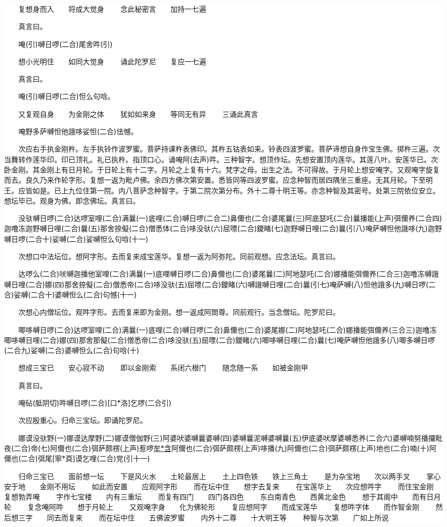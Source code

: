 　　复想身而入　　将成大觉身
　　念此秘密言　　加持一七遍

　　真言曰。

　　唵(引)嚩日啰(二合)尾舍吽(引)

　　想小光明住　　如同大觉身
　　诵此陀罗尼　　复应一七遍

　　真言曰。

　　唵(引)嚩日啰(二合)怛么句唅。

　　又复观自身　　为金刚之体
　　犹如如来身　　等同无有异
　　三诵此真言

　　唵野多萨嚩怛他誐哆娑怛(二合)佉憾。

　　次应右手执金刚杵。左手执铃作波罗蜜。菩萨持课杵表佛印。其杵五钴表如来。铃表四波罗蜜。菩萨谛想自身作宝生佛。掷杵三遍。次当舞转作莲华印。印已顶礼。礼已执杵。指顶口心。诵唵阿(去声)吽。三种智字。想顶作坛。先想安置顶内莲华。其莲八叶。安莲华已。次卧金刚。其金刚上有日月轮。于日轮上有十二字。月轮之上复有十六。梵字之母。出生之法。不可得故。于月轮上想安唵字。又观唵字旋复而去。良久乃来作轮字形。复想一返为毗卢佛。余四方佛次第安置。悉皆同等四波罗蜜。应念种智而居四隅坐三重座。无其月轮。下至明王。应皆如是。已上九位住第一院。内八菩萨念种智字。于第二院次第分布。外十二尊十明王等。亦念种智及其密号。处第三院依位安立。想坛毕已。观身为佛。即念佛坛。真言曰。

　　没驮嚩日啰(二合)达啰室哩(二合)满曩(一)底哩(二合)嚩日啰(二合二)鼻儞也(二合)婆尾曩(三)阿底瑟吒(二合)曩播能(上声)弭儞养(二合四)迦噜冻迦野嚩日哩(二合)曩(五)那舍捺儗(二合)僧悉体(二合)哆没驮(六)屈嘌(二合)鑁睹(七)迦野嚩日哩(二合)曩(引八)唵萨嚩怛他誐哆(九)迦野嚩日啰(二合十)娑嚩(二合)娑嚩怛么句唅(十一)

　　次想口中法坛位。想阿字形。去而复来成宝莲华。复想一返为阿弥陀。同前观想。应念法坛。真言曰。

　　达啰么(二合)吠嚩迦播他室哩(二合)满曩(一)底哩嚩日啰(二合)鼻儞也(二合)婆尾曩(二)阿地瑟吒(二合)娜播能弭儞养(二合三)迦噜冻嚩誐嚩日哩(二合)娜(四)那舍捺儗(二合)僧悉帝(二合)哆没驮(五)屈嘌(二合)鑁睹(六)嚩誐嚩日哩(二合)曩(引七)唵萨嚩(八)怛他誐多(九)嚩日啰(二合)娑嚩(二合十)婆嚩怛么(二合)句憾(十一)

　　次想心内僧坛位。观吽字形。去而复来即为金刚。想一返成阿閦尊。同前观行。当念僧坛。陀罗尼曰。

　　唧哆嚩日啰(二合)达啰室哩(二合)满曩(一)底哩(二合)嚩日啰(二合)鼻儞也(二合)婆尾娜(二)阿地瑟吒(二合)娜播能弭儞养(三合三)迦噜冻唧哆嚩日哩(二合)娜(四)那舍那儗(二合)僧悉帝(二合)哆没驮(五)屈嘌(二合)鑁睹(六)唧哆嚩日哩(二合)曩(七)唵萨嚩怛他誐多(八)唧多嚩日啰(二合九)娑嚩(二合)婆嚩怛么(二合)句唅(十)

　　想成三宝已　　安心寂不动
　　即以金刚索　　系闭六根门
　　随念随一系　　如被金刚甲

　　真言曰。

　　唵砧(胝阴切)吽嚩日啰(二合)[口*洛]乞啰(二合引)

　　次应殷重心。归命三宝坛。即诵陀罗尼。

　　娜谟没驮野(一)娜谟达摩野(二)娜谟僧伽野(三)阿婆吠婆嚩曩婆嚩(四)婆嚩曩泥嚩婆嚩曩(五)伊底婆吠摩婆嚩悉养(二合六)婆嚩喃努播攞毗夜(二合)帝(七)阿儞也(二合)弭萨颇楞(上声)惹啰[牟*含](二合八)阿儞也(二合)弭萨颇楞(上声)哆播(九)阿儞也(二合)弭萨颇楞(上声)地也(二合)喃(十)阿儞也(二合)弭尾[寧*頁]谟乞哩(二合)党(引十一)

　　归命三宝已　　面前想一坛
　　下是风火水　　土轮最居上
　　土上四色铁　　铁上三角土
　　是为杂宝地　　次以两手叉
　　掌心安于地　　金刚不用坛
　　如此而安置　　应观阿字形
　　而在坛中住　　想字去复来
　　在宝莲华上　　次应想吽字
　　而住宝金刚　　复想勃弄唵
　　字作七宝楼　　内有三重坛
　　而复有四门　　四门各四色
　　东白南青色　　西黄北金色
　　想于其阁中　　而有日月轮
　　复念唵阿吽　　想于月轮上
　　又观唵字身　　化为佛轮形
　　复应想阿字　　而成宝莲华
　　复想吽字体　　而作智金刚
　　然后想三字　　同去而复来
　　而在坛中住　　五佛波罗蜜
　　内外十二尊　　十大明王等
　　种智与次第　　广如上所说
